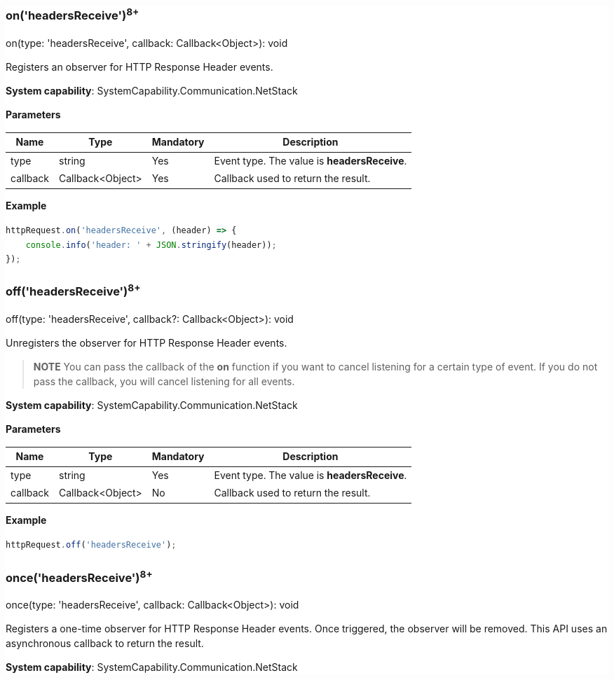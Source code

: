 ### on('headersReceive')<sup>8+</sup>

on(type: 'headersReceive', callback: Callback\<Object\>): void

Registers an observer for HTTP Response Header events.

**System capability**: SystemCapability.Communication.NetStack

**Parameters**

| Name  | Type              | Mandatory| Description                              |
| -------- | ------------------ | ---- | ---------------------------------- |
| type     | string             | Yes  | Event type. The value is **headersReceive**.|
| callback | Callback\<Object\> | Yes  | Callback used to return the result.                        |

**Example**

```js
httpRequest.on('headersReceive', (header) => {
    console.info('header: ' + JSON.stringify(header));
});
```

### off('headersReceive')<sup>8+</sup>

off(type: 'headersReceive', callback?: Callback\<Object\>): void

Unregisters the observer for HTTP Response Header events.

>**NOTE**
>You can pass the callback of the **on** function if you want to cancel listening for a certain type of event. If you do not pass the callback, you will cancel listening for all events.

**System capability**: SystemCapability.Communication.NetStack

**Parameters**

| Name  | Type              | Mandatory| Description                                  |
| -------- | ------------------ | ---- | -------------------------------------- |
| type     | string             | Yes  | Event type. The value is **headersReceive**.|
| callback | Callback\<Object\> | No  | Callback used to return the result.                            |

**Example**

```js
httpRequest.off('headersReceive');
```

### once('headersReceive')<sup>8+</sup>

once(type: 'headersReceive', callback: Callback\<Object\>): void

Registers a one-time observer for HTTP Response Header events. Once triggered, the observer will be removed. This API uses an asynchronous callback to return the result.

**System capability**: SystemCapability.Communication.NetStack
